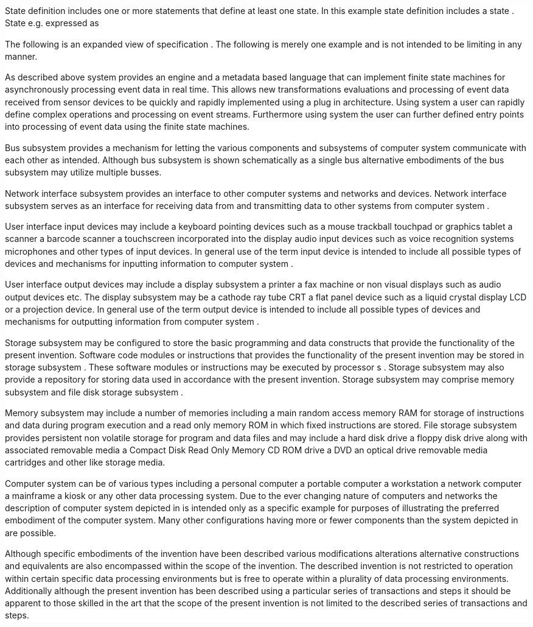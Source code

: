 State definition includes one or more statements that define at least one state. In this example state definition includes a state . State e.g. expressed as 

The following is an expanded view of specification . The following is merely one example and is not intended to be limiting in any manner.

As described above system provides an engine and a metadata based language that can implement finite state machines for asynchronously processing event data in real time. This allows new transformations evaluations and processing of event data received from sensor devices to be quickly and rapidly implemented using a plug in architecture. Using system a user can rapidly define complex operations and processing on event streams. Furthermore using system the user can further defined entry points into processing of event data using the finite state machines.

Bus subsystem provides a mechanism for letting the various components and subsystems of computer system communicate with each other as intended. Although bus subsystem is shown schematically as a single bus alternative embodiments of the bus subsystem may utilize multiple busses.

Network interface subsystem provides an interface to other computer systems and networks and devices. Network interface subsystem serves as an interface for receiving data from and transmitting data to other systems from computer system .

User interface input devices may include a keyboard pointing devices such as a mouse trackball touchpad or graphics tablet a scanner a barcode scanner a touchscreen incorporated into the display audio input devices such as voice recognition systems microphones and other types of input devices. In general use of the term input device is intended to include all possible types of devices and mechanisms for inputting information to computer system .

User interface output devices may include a display subsystem a printer a fax machine or non visual displays such as audio output devices etc. The display subsystem may be a cathode ray tube CRT a flat panel device such as a liquid crystal display LCD or a projection device. In general use of the term output device is intended to include all possible types of devices and mechanisms for outputting information from computer system .

Storage subsystem may be configured to store the basic programming and data constructs that provide the functionality of the present invention. Software code modules or instructions that provides the functionality of the present invention may be stored in storage subsystem . These software modules or instructions may be executed by processor s . Storage subsystem may also provide a repository for storing data used in accordance with the present invention. Storage subsystem may comprise memory subsystem and file disk storage subsystem .

Memory subsystem may include a number of memories including a main random access memory RAM for storage of instructions and data during program execution and a read only memory ROM in which fixed instructions are stored. File storage subsystem provides persistent non volatile storage for program and data files and may include a hard disk drive a floppy disk drive along with associated removable media a Compact Disk Read Only Memory CD ROM drive a DVD an optical drive removable media cartridges and other like storage media.

Computer system can be of various types including a personal computer a portable computer a workstation a network computer a mainframe a kiosk or any other data processing system. Due to the ever changing nature of computers and networks the description of computer system depicted in is intended only as a specific example for purposes of illustrating the preferred embodiment of the computer system. Many other configurations having more or fewer components than the system depicted in are possible.

Although specific embodiments of the invention have been described various modifications alterations alternative constructions and equivalents are also encompassed within the scope of the invention. The described invention is not restricted to operation within certain specific data processing environments but is free to operate within a plurality of data processing environments. Additionally although the present invention has been described using a particular series of transactions and steps it should be apparent to those skilled in the art that the scope of the present invention is not limited to the described series of transactions and steps.
